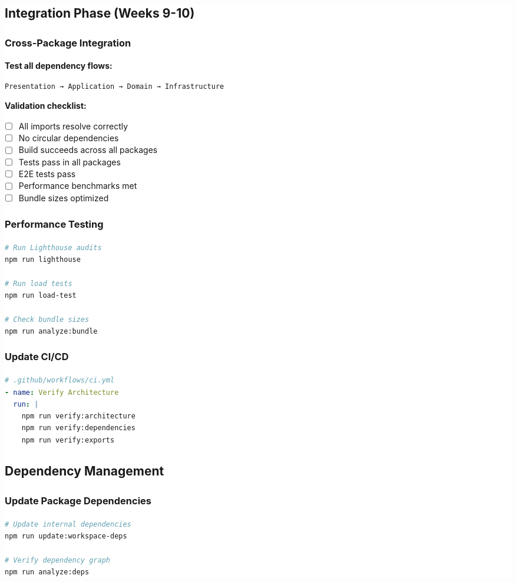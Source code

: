 ## Integration Phase (Weeks 9-10)

### Cross-Package Integration

**Test all dependency flows:**
```
Presentation → Application → Domain → Infrastructure
```

**Validation checklist:**
- [ ] All imports resolve correctly
- [ ] No circular dependencies
- [ ] Build succeeds across all packages
- [ ] Tests pass in all packages
- [ ] E2E tests pass
- [ ] Performance benchmarks met
- [ ] Bundle sizes optimized

### Performance Testing

```bash
# Run Lighthouse audits
npm run lighthouse

# Run load tests
npm run load-test

# Check bundle sizes
npm run analyze:bundle
```

### Update CI/CD

```yaml
# .github/workflows/ci.yml
- name: Verify Architecture
  run: |
    npm run verify:architecture
    npm run verify:dependencies
    npm run verify:exports
```

## Dependency Management

### Update Package Dependencies

```bash
# Update internal dependencies
npm run update:workspace-deps

# Verify dependency graph
npm run analyze:deps
```
